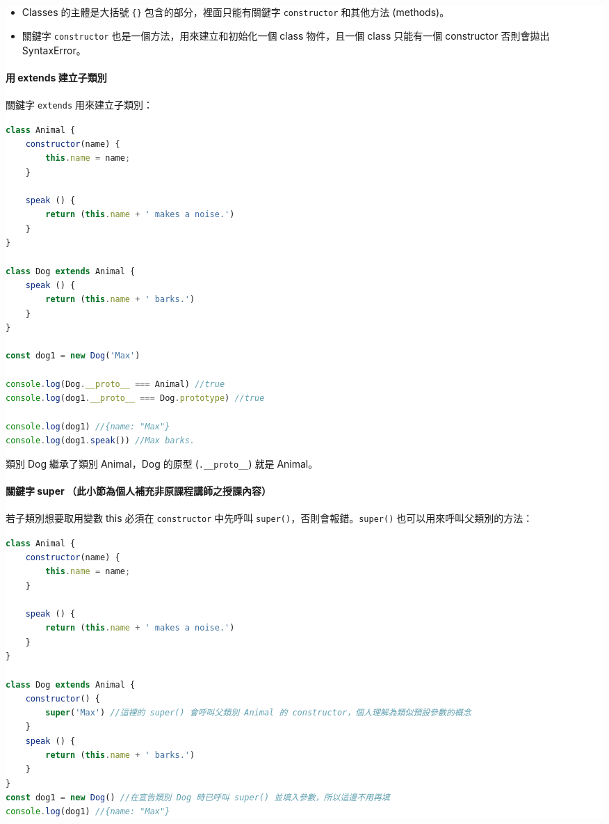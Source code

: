 + Classes 的主體是大括號 `{}` 包含的部分，裡面只能有關鍵字 `constructor` 和其他方法 (methods)。

+ 關鍵字 `constructor` 也是一個方法，用來建立和初始化一個 class 物件，且一個 class 只能有一個 constructor 否則會拋出 SyntaxError。

#### 用 extends 建立子類別

關鍵字 `extends` 用來建立子類別：

```js
class Animal {
    constructor(name) {
        this.name = name;
    }

    speak () {
        return (this.name + ' makes a noise.')
    }
}

class Dog extends Animal {
    speak () {
        return (this.name + ' barks.')
    }
}

const dog1 = new Dog('Max')

console.log(Dog.__proto__ === Animal) //true
console.log(dog1.__proto__ === Dog.prototype) //true

console.log(dog1) //{name: "Max"}
console.log(dog1.speak()) //Max barks.
```

類別 Dog 繼承了類別 Animal，Dog 的原型 (`.__proto__`) 就是 Animal。

#### 關鍵字 super （此小節為個人補充非原課程講師之授課內容）

若子類別想要取用變數 this 必須在 `constructor` 中先呼叫 `super()`，否則會報錯。`super()` 也可以用來呼叫父類別的方法：

```js
class Animal {
    constructor(name) {
        this.name = name;
    }

    speak () {
        return (this.name + ' makes a noise.')
    }
}

class Dog extends Animal {
    constructor() {
        super('Max') //這裡的 super() 會呼叫父類別 Animal 的 constructor，個人理解為類似預設參數的概念
    }
    speak () {
        return (this.name + ' barks.')
    }
}
const dog1 = new Dog() //在宣告類別 Dog 時已呼叫 super() 並填入參數，所以這邊不用再填
console.log(dog1) //{name: "Max"}
```

